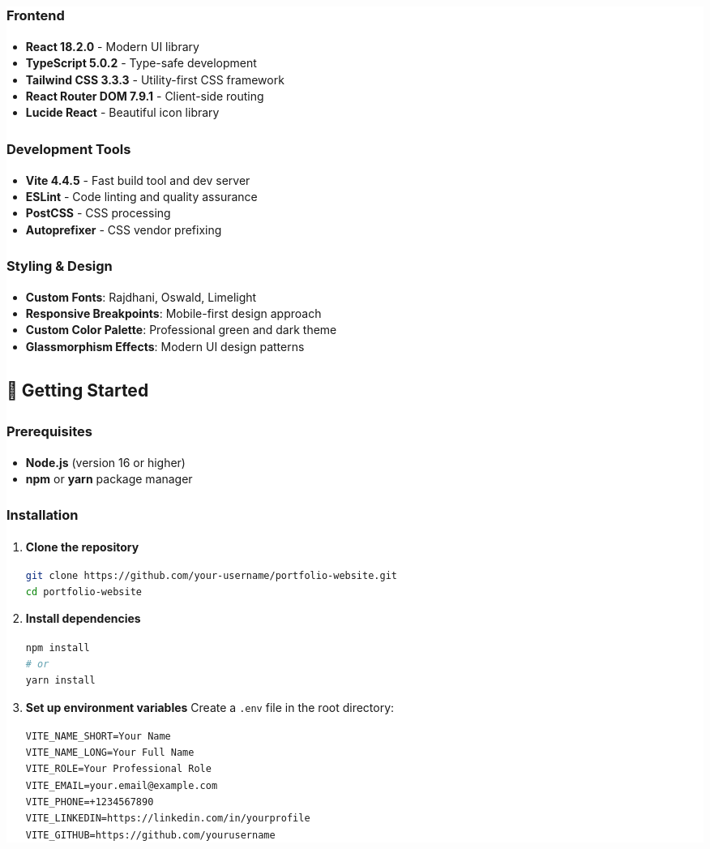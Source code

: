 ### **Frontend**

- **React 18.2.0** - Modern UI library
- **TypeScript 5.0.2** - Type-safe development
- **Tailwind CSS 3.3.3** - Utility-first CSS framework
- **React Router DOM 7.9.1** - Client-side routing
- **Lucide React** - Beautiful icon library

### **Development Tools**

- **Vite 4.4.5** - Fast build tool and dev server
- **ESLint** - Code linting and quality assurance
- **PostCSS** - CSS processing
- **Autoprefixer** - CSS vendor prefixing

### **Styling & Design**

- **Custom Fonts**: Rajdhani, Oswald, Limelight
- **Responsive Breakpoints**: Mobile-first design approach
- **Custom Color Palette**: Professional green and dark theme
- **Glassmorphism Effects**: Modern UI design patterns

## 🚀 Getting Started

### Prerequisites

- **Node.js** (version 16 or higher)
- **npm** or **yarn** package manager

### Installation

1. **Clone the repository**

   ```bash
   git clone https://github.com/your-username/portfolio-website.git
   cd portfolio-website
   ```

2. **Install dependencies**

   ```bash
   npm install
   # or
   yarn install
   ```

3. **Set up environment variables**
   Create a `.env` file in the root directory:

   ```env
   VITE_NAME_SHORT=Your Name
   VITE_NAME_LONG=Your Full Name
   VITE_ROLE=Your Professional Role
   VITE_EMAIL=your.email@example.com
   VITE_PHONE=+1234567890
   VITE_LINKEDIN=https://linkedin.com/in/yourprofile
   VITE_GITHUB=https://github.com/yourusername
   ```
